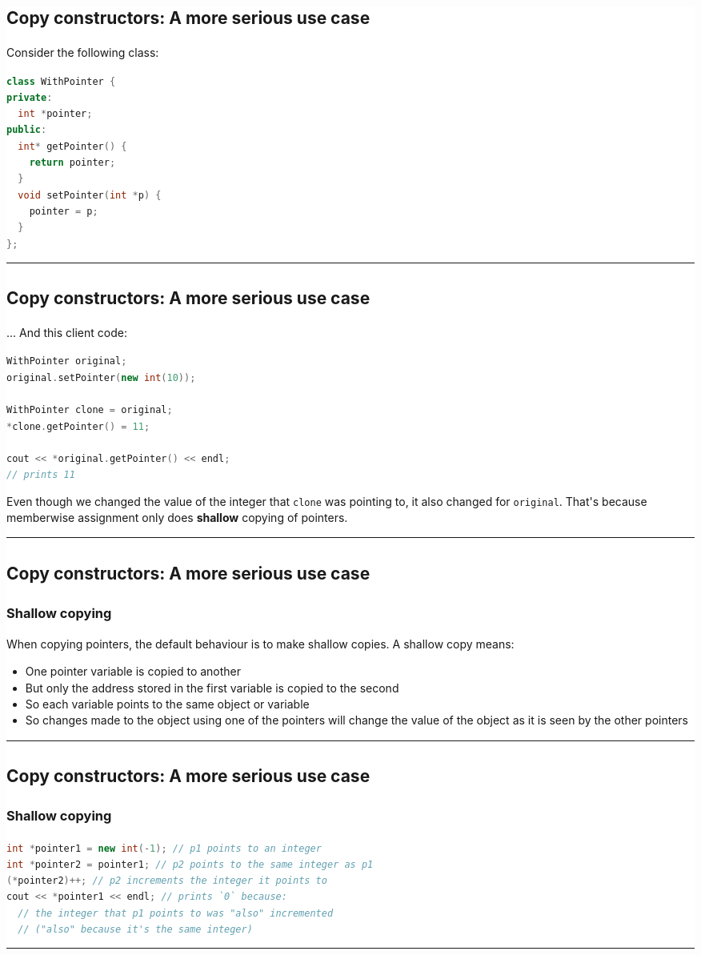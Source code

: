 
## Copy constructors: A more serious use case
Consider the following class:
```c++
class WithPointer {
private:
  int *pointer;
public:
  int* getPointer() {
    return pointer;
  }
  void setPointer(int *p) {
    pointer = p;
  }
};
```

---

## Copy constructors: A more serious use case
... And this client code:
```c++
WithPointer original;
original.setPointer(new int(10));

WithPointer clone = original;
*clone.getPointer() = 11;

cout << *original.getPointer() << endl;
// prints 11
```
Even though we changed the value of the integer that `clone` was pointing to, it also changed for `original`. That's because memberwise assignment only does **shallow** copying of pointers.

---

## Copy constructors: A more serious use case
### Shallow copying
When copying pointers, the default behaviour is to make shallow copies. A shallow copy means:
- One pointer variable is copied to another
- But only the address stored in the first variable is copied to the second
- So each variable points to the same object or variable
- So changes made to the object using one of the pointers will change the value of the object as it is seen by the other pointers

---

## Copy constructors: A more serious use case
### Shallow copying
```c++
int *pointer1 = new int(-1); // p1 points to an integer
int *pointer2 = pointer1; // p2 points to the same integer as p1
(*pointer2)++; // p2 increments the integer it points to
cout << *pointer1 << endl; // prints `0` because:
  // the integer that p1 points to was "also" incremented
  // ("also" because it's the same integer)
```

---